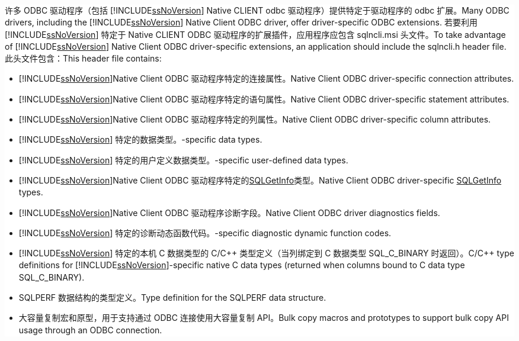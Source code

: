  <span data-ttu-id="55e88-137">许多 ODBC 驱动程序（包括 [!INCLUDE[ssNoVersion](../../../includes/ssnoversion-md.md)] Native CLIENT odbc 驱动程序）提供特定于驱动程序的 odbc 扩展。</span><span class="sxs-lookup"><span data-stu-id="55e88-137">Many ODBC drivers, including the [!INCLUDE[ssNoVersion](../../../includes/ssnoversion-md.md)] Native Client ODBC driver, offer driver-specific ODBC extensions.</span></span> <span data-ttu-id="55e88-138">若要利用 [!INCLUDE[ssNoVersion](../../../includes/ssnoversion-md.md)] 特定于 Native CLIENT ODBC 驱动程序的扩展插件，应用程序应包含 sqlncli.msi 头文件。</span><span class="sxs-lookup"><span data-stu-id="55e88-138">To take advantage of [!INCLUDE[ssNoVersion](../../../includes/ssnoversion-md.md)] Native Client ODBC driver-specific extensions, an application should include the sqlncli.h header file.</span></span> <span data-ttu-id="55e88-139">此头文件包含：</span><span class="sxs-lookup"><span data-stu-id="55e88-139">This header file contains:</span></span>  
  
-   [!INCLUDE[ssNoVersion](../../../includes/ssnoversion-md.md)]<span data-ttu-id="55e88-140">Native Client ODBC 驱动程序特定的连接属性。</span><span class="sxs-lookup"><span data-stu-id="55e88-140">Native Client ODBC driver-specific connection attributes.</span></span>  
  
-   [!INCLUDE[ssNoVersion](../../../includes/ssnoversion-md.md)]<span data-ttu-id="55e88-141">Native Client ODBC 驱动程序特定的语句属性。</span><span class="sxs-lookup"><span data-stu-id="55e88-141">Native Client ODBC driver-specific statement attributes.</span></span>  
  
-   [!INCLUDE[ssNoVersion](../../../includes/ssnoversion-md.md)]<span data-ttu-id="55e88-142">Native Client ODBC 驱动程序特定的列属性。</span><span class="sxs-lookup"><span data-stu-id="55e88-142">Native Client ODBC driver-specific column attributes.</span></span>  
  
-   [!INCLUDE[ssNoVersion](../../../includes/ssnoversion-md.md)] <span data-ttu-id="55e88-143">特定的数据类型。</span><span class="sxs-lookup"><span data-stu-id="55e88-143">-specific data types.</span></span>  
  
-   [!INCLUDE[ssNoVersion](../../../includes/ssnoversion-md.md)] <span data-ttu-id="55e88-144">特定的用户定义数据类型。</span><span class="sxs-lookup"><span data-stu-id="55e88-144">-specific user-defined data types.</span></span>  
  
-   [!INCLUDE[ssNoVersion](../../../includes/ssnoversion-md.md)]<span data-ttu-id="55e88-145">Native Client ODBC 驱动程序特定的[SQLGetInfo](../../native-client-odbc-api/sqlgetinfo.md)类型。</span><span class="sxs-lookup"><span data-stu-id="55e88-145">Native Client ODBC driver-specific [SQLGetInfo](../../native-client-odbc-api/sqlgetinfo.md) types.</span></span>  
  
-   [!INCLUDE[ssNoVersion](../../../includes/ssnoversion-md.md)]<span data-ttu-id="55e88-146">Native Client ODBC 驱动程序诊断字段。</span><span class="sxs-lookup"><span data-stu-id="55e88-146">Native Client ODBC driver diagnostics fields.</span></span>  
  
-   [!INCLUDE[ssNoVersion](../../../includes/ssnoversion-md.md)] <span data-ttu-id="55e88-147">特定的诊断动态函数代码。</span><span class="sxs-lookup"><span data-stu-id="55e88-147">-specific diagnostic dynamic function codes.</span></span>  
  
-   <span data-ttu-id="55e88-148">[!INCLUDE[ssNoVersion](../../../includes/ssnoversion-md.md)] 特定的本机 C 数据类型的 C/C++ 类型定义（当列绑定到 C 数据类型 SQL_C_BINARY 时返回）。</span><span class="sxs-lookup"><span data-stu-id="55e88-148">C/C++ type definitions for [!INCLUDE[ssNoVersion](../../../includes/ssnoversion-md.md)]-specific native C data types (returned when columns bound to C data type SQL_C_BINARY).</span></span>  
  
-   <span data-ttu-id="55e88-149">SQLPERF 数据结构的类型定义。</span><span class="sxs-lookup"><span data-stu-id="55e88-149">Type definition for the SQLPERF data structure.</span></span>  
  
-   <span data-ttu-id="55e88-150">大容量复制宏和原型，用于支持通过 ODBC 连接使用大容量复制 API。</span><span class="sxs-lookup"><span data-stu-id="55e88-150">Bulk copy macros and prototypes to support bulk copy API usage through an ODBC connection.</span></span>  
  